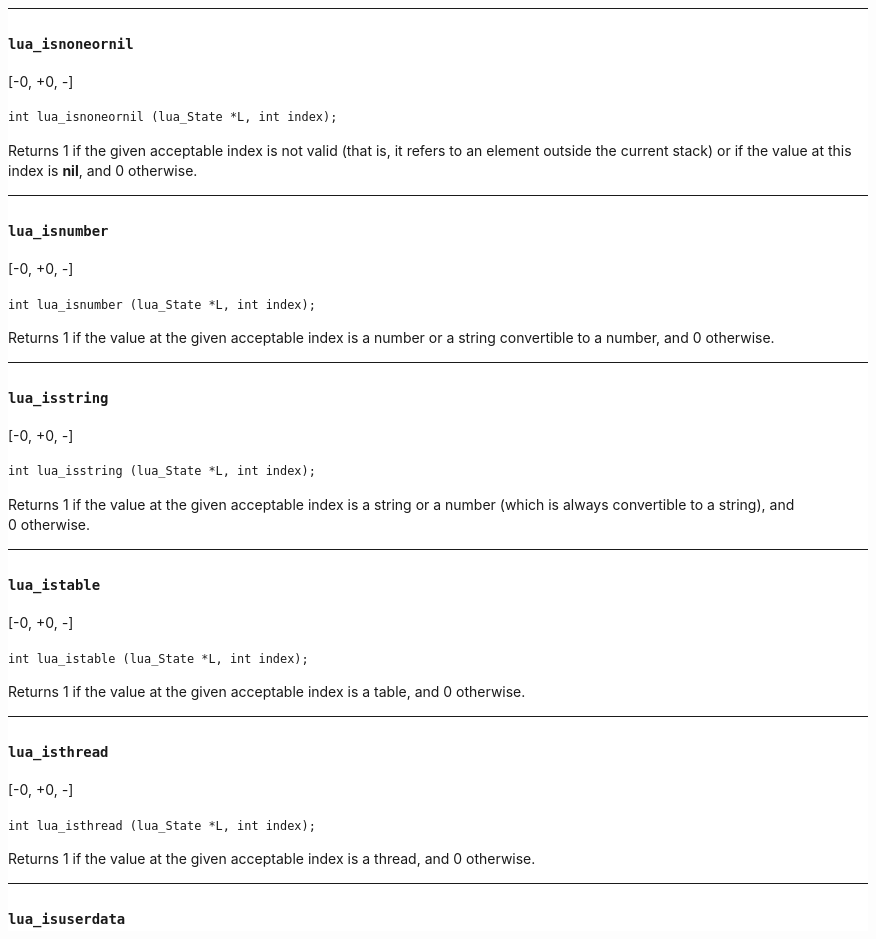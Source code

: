 * * * * *

### `lua_isnoneornil`

[-0, +0, *-*]

    int lua_isnoneornil (lua_State *L, int index);

Returns 1 if the given acceptable index is not valid (that is, it refers
to an element outside the current stack) or if the value at this index
is **nil**, and 0 otherwise.

* * * * *

### `lua_isnumber`

[-0, +0, *-*]

    int lua_isnumber (lua_State *L, int index);

Returns 1 if the value at the given acceptable index is a number or a
string convertible to a number, and 0 otherwise.

* * * * *

### `lua_isstring`

[-0, +0, *-*]

    int lua_isstring (lua_State *L, int index);

Returns 1 if the value at the given acceptable index is a string or a
number (which is always convertible to a string), and 0 otherwise.

* * * * *

### `lua_istable`

[-0, +0, *-*]

    int lua_istable (lua_State *L, int index);

Returns 1 if the value at the given acceptable index is a table, and
0 otherwise.

* * * * *

### `lua_isthread`

[-0, +0, *-*]

    int lua_isthread (lua_State *L, int index);

Returns 1 if the value at the given acceptable index is a thread, and
0 otherwise.

* * * * *

### `lua_isuserdata`
